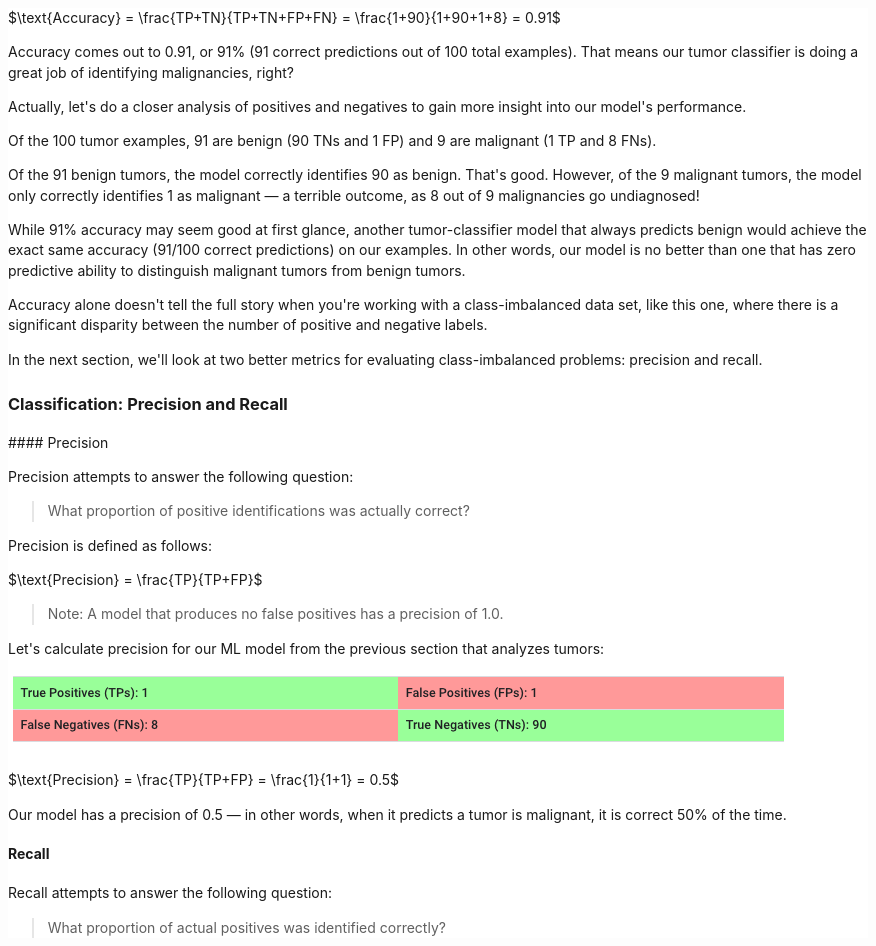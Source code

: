 $\text{Accuracy} = \frac{TP+TN}{TP+TN+FP+FN} = \frac{1+90}{1+90+1+8} = 0.91$

Accuracy comes out to 0.91, or 91% (91 correct predictions out of 100 total examples). That means our tumor classifier is doing a great job of identifying malignancies, right?

Actually, let's do a closer analysis of positives and negatives to gain more insight into our model's performance.

Of the 100 tumor examples, 91 are benign (90 TNs and 1 FP) and 9 are malignant (1 TP and 8 FNs).

Of the 91 benign tumors, the model correctly identifies 90 as benign. That's good. However, of the 9 malignant tumors, the model only correctly identifies 1 as malignant — a terrible outcome, as 8 out of 9 malignancies go undiagnosed!

While 91% accuracy may seem good at first glance, another tumor-classifier model that always predicts benign would achieve the exact same accuracy (91/100 correct predictions) on our examples. In other words, our model is no better than one that has zero predictive ability to distinguish malignant tumors from benign tumors.

Accuracy alone doesn't tell the full story when you're working with a class-imbalanced data set, like this one, where there is a significant disparity between the number of positive and negative labels.

In the next section, we'll look at two better metrics for evaluating class-imbalanced problems: precision and recall.

### Classification: Precision and Recall

#### Precision

Precision attempts to answer the following question:

> What proportion of positive identifications was actually correct?

Precision is defined as follows:

$\text{Precision} = \frac{TP}{TP+FP}$

> Note: A model that produces no false positives has a precision of 1.0.

Let's calculate precision for our ML model from the previous section that analyzes tumors:

![Alt text](../images/tumor-precision.png)

$\text{Precision} = \frac{TP}{TP+FP} = \frac{1}{1+1} = 0.5$

Our model has a precision of 0.5 — in other words, when it predicts a tumor is malignant, it is correct 50% of the time.

#### Recall

Recall attempts to answer the following question:

> What proportion of actual positives was identified correctly?
